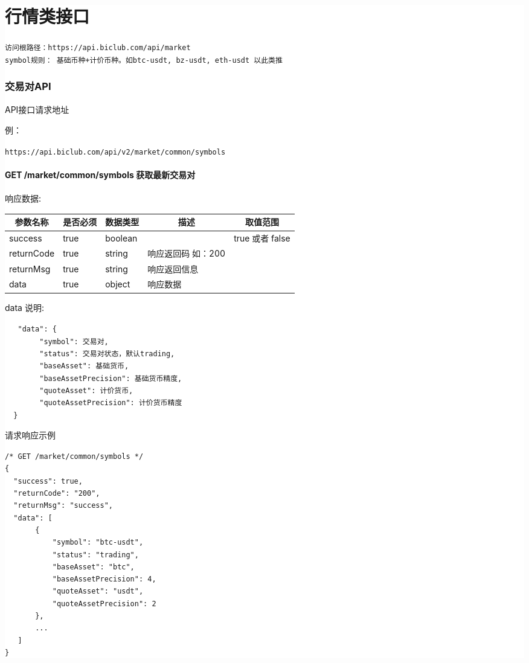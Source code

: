 # 行情类接口


#### 
``` 
访问根路径：https://api.biclub.com/api/market
symbol规则： 基础币种+计价币种。如btc-usdt, bz-usdt, eth-usdt 以此类推
```

### 交易对API

 API接口请求地址
 
 例：
 
 ```
 https://api.biclub.com/api/v2/market/common/symbols
 ```
 
 #### GET /market/common/symbols 获取最新交易对
 
 
  响应数据:
 
 | 参数名称   | 是否必须 | 数据类型   | 描述     | 取值范围     |
 | ---------- | ---- | ------- | ------- | ------  |
 | success    | true | boolean |     | true 或者 false |
 | returnCode | true | string  | 响应返回码 如：200     |      |
 | returnMsg  | true | string  | 响应返回信息     |    |
 | data       | true | object  | 响应数据 |    |
 
 
 data 说明:
 
 ```
    "data": {
         "symbol": 交易对,
         "status": 交易对状态，默认trading,
         "baseAsset": 基础货币,
         "baseAssetPrecision": 基础货币精度,
         "quoteAsset": 计价货币,
         "quoteAssetPrecision": 计价货币精度
   }
 ```
 
  请求响应示例
 
 ```
 /* GET /market/common/symbols */
 {
   "success": true,
   "returnCode": "200",
   "returnMsg": "success",
   "data": [
        {
            "symbol": "btc-usdt",
            "status": "trading",
            "baseAsset": "btc",
            "baseAssetPrecision": 4,
            "quoteAsset": "usdt",
            "quoteAssetPrecision": 2
        },
        ...
    ]
 }
 ```
 